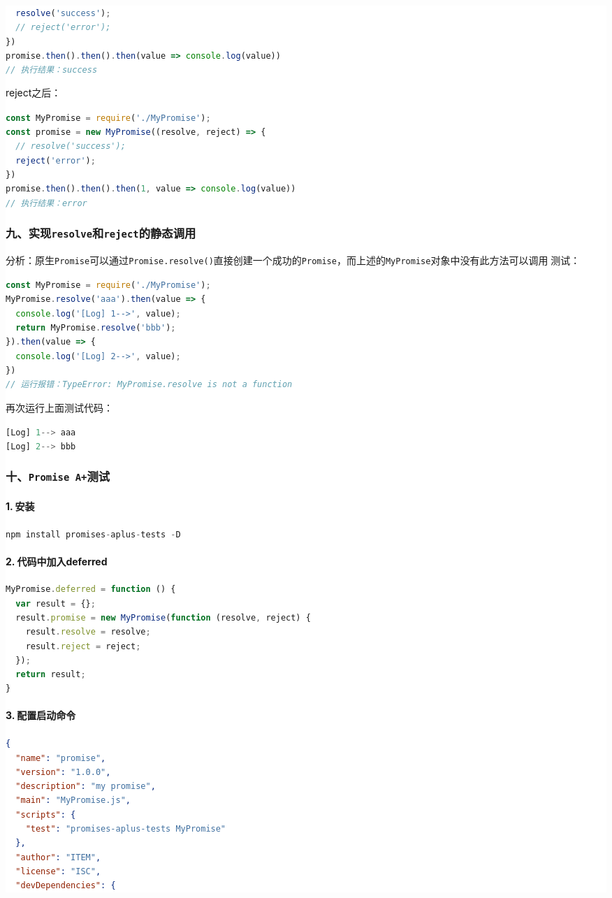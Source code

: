 ```js
  resolve('success');
  // reject('error');
})
promise.then().then().then(value => console.log(value))
// 执行结果：success
```
reject之后：
```js
const MyPromise = require('./MyPromise');
const promise = new MyPromise((resolve, reject) => {
  // resolve('success');
  reject('error');
})
promise.then().then().then(1, value => console.log(value))
// 执行结果：error
```
### 九、实现`resolve`和`reject`的静态调用
分析：原生`Promise`可以通过`Promise.resolve()`直接创建一个成功的`Promise`，而上述的`MyPromise`对象中没有此方法可以调用
测试：
```js
const MyPromise = require('./MyPromise');
MyPromise.resolve('aaa').then(value => {
  console.log('[Log] 1-->', value);
  return MyPromise.resolve('bbb');
}).then(value => {
  console.log('[Log] 2-->', value);
})
// 运行报错：TypeError: MyPromise.resolve is not a function
```
再次运行上面测试代码：
```js
[Log] 1--> aaa
[Log] 2--> bbb
```
### 十、`Promise A+`测试
#### 1. 安装
```js
npm install promises-aplus-tests -D
```
#### 2. 代码中加入deferred
```js
MyPromise.deferred = function () {
  var result = {};
  result.promise = new MyPromise(function (resolve, reject) {
    result.resolve = resolve;
    result.reject = reject;
  });
  return result;
}
```
#### 3. 配置启动命令
```json
{
  "name": "promise",
  "version": "1.0.0",
  "description": "my promise",
  "main": "MyPromise.js",
  "scripts": {
    "test": "promises-aplus-tests MyPromise"
  },
  "author": "ITEM",
  "license": "ISC",
  "devDependencies": {
```
